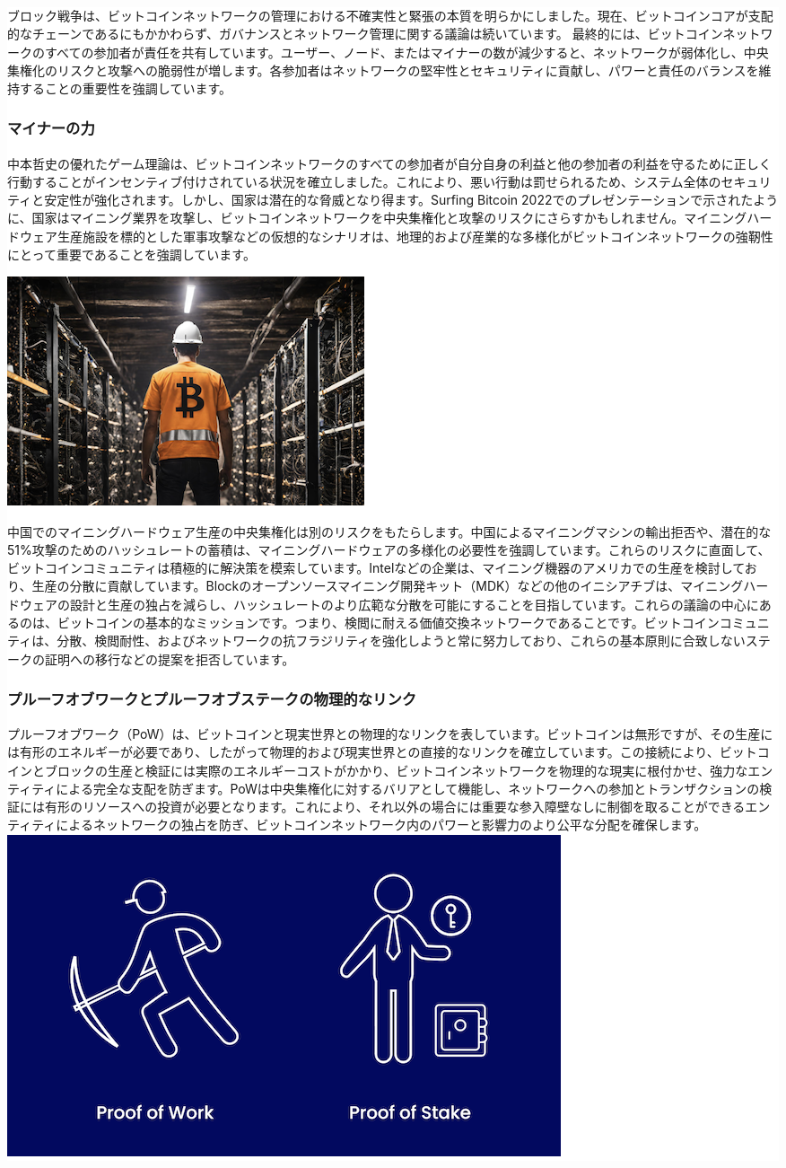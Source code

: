 ブロック戦争は、ビットコインネットワークの管理における不確実性と緊張の本質を明らかにしました。現在、ビットコインコアが支配的なチェーンであるにもかかわらず、ガバナンスとネットワーク管理に関する議論は続いています。
最終的には、ビットコインネットワークのすべての参加者が責任を共有しています。ユーザー、ノード、またはマイナーの数が減少すると、ネットワークが弱体化し、中央集権化のリスクと攻撃への脆弱性が増します。各参加者はネットワークの堅牢性とセキュリティに貢献し、パワーと責任のバランスを維持することの重要性を強調しています。
### マイナーの力

中本哲史の優れたゲーム理論は、ビットコインネットワークのすべての参加者が自分自身の利益と他の参加者の利益を守るために正しく行動することがインセンティブ付けされている状況を確立しました。これにより、悪い行動は罰せられるため、システム全体のセキュリティと安定性が強化されます。しかし、国家は潜在的な脅威となり得ます。Surfing Bitcoin 2022でのプレゼンテーションで示されたように、国家はマイニング業界を攻撃し、ビットコインネットワークを中央集権化と攻撃のリスクにさらすかもしれません。マイニングハードウェア生産施設を標的とした軍事攻撃などの仮想的なシナリオは、地理的および産業的な多様化がビットコインネットワークの強靭性にとって重要であることを強調しています。

![image](assets/overview/miner.png)

中国でのマイニングハードウェア生産の中央集権化は別のリスクをもたらします。中国によるマイニングマシンの輸出拒否や、潜在的な51%攻撃のためのハッシュレートの蓄積は、マイニングハードウェアの多様化の必要性を強調しています。これらのリスクに直面して、ビットコインコミュニティは積極的に解決策を模索しています。Intelなどの企業は、マイニング機器のアメリカでの生産を検討しており、生産の分散に貢献しています。Blockのオープンソースマイニング開発キット（MDK）などの他のイニシアチブは、マイニングハードウェアの設計と生産の独占を減らし、ハッシュレートのより広範な分散を可能にすることを目指しています。これらの議論の中心にあるのは、ビットコインの基本的なミッションです。つまり、検閲に耐える価値交換ネットワークであることです。ビットコインコミュニティは、分散、検閲耐性、およびネットワークの抗フラジリティを強化しようと常に努力しており、これらの基本原則に合致しないステークの証明への移行などの提案を拒否しています。

### プルーフオブワークとプルーフオブステークの物理的なリンク
プルーフオブワーク（PoW）は、ビットコインと現実世界との物理的なリンクを表しています。ビットコインは無形ですが、その生産には有形のエネルギーが必要であり、したがって物理的および現実世界との直接的なリンクを確立しています。この接続により、ビットコインとブロックの生産と検証には実際のエネルギーコストがかかり、ビットコインネットワークを物理的な現実に根付かせ、強力なエンティティによる完全な支配を防ぎます。PoWは中央集権化に対するバリアとして機能し、ネットワークへの参加とトランザクションの検証には有形のリソースへの投資が必要となります。これにより、それ以外の場合には重要な参入障壁なしに制御を取ることができるエンティティによるネットワークの独占を防ぎ、ビットコインネットワーク内のパワーと影響力のより公平な分配を確保します。
![image](assets/overview/POWPOS.png)
